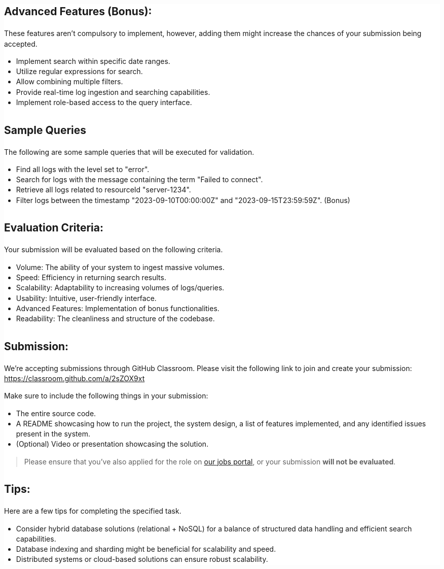 ## Advanced Features (Bonus):

These features aren’t compulsory to implement, however, adding them might increase the chances of your submission being accepted.

- Implement search within specific date ranges.
- Utilize regular expressions for search.
- Allow combining multiple filters.
- Provide real-time log ingestion and searching capabilities.
- Implement role-based access to the query interface.

## Sample Queries

The following are some sample queries that will be executed for validation.

- Find all logs with the level set to "error".
- Search for logs with the message containing the term "Failed to connect".
- Retrieve all logs related to resourceId "server-1234".
- Filter logs between the timestamp "2023-09-10T00:00:00Z" and "2023-09-15T23:59:59Z". (Bonus)

## Evaluation Criteria:

Your submission will be evaluated based on the following criteria.

- Volume: The ability of your system to ingest massive volumes.
- Speed: Efficiency in returning search results.
- Scalability: Adaptability to increasing volumes of logs/queries.
- Usability: Intuitive, user-friendly interface.
- Advanced Features: Implementation of bonus functionalities.
- Readability: The cleanliness and structure of the codebase.

## Submission:

We’re accepting submissions through GitHub Classroom. Please visit the following link to join and create your submission: https://classroom.github.com/a/2sZOX9xt

Make sure to include the following things in your submission:

- The entire source code.
- A README showcasing how to run the project, the system design, a list of features implemented, and any identified issues present in the system.
- (Optional) Video or presentation showcasing the solution.

> Please ensure that you’ve also applied for the role on [our jobs portal](https://jobs.lever.co/dyte-io), or your submission **will not be evaluated**.

## Tips:

Here are a few tips for completing the specified task.

- Consider hybrid database solutions (relational + NoSQL) for a balance of structured data handling and efficient search capabilities.
- Database indexing and sharding might be beneficial for scalability and speed.
- Distributed systems or cloud-based solutions can ensure robust scalability.
